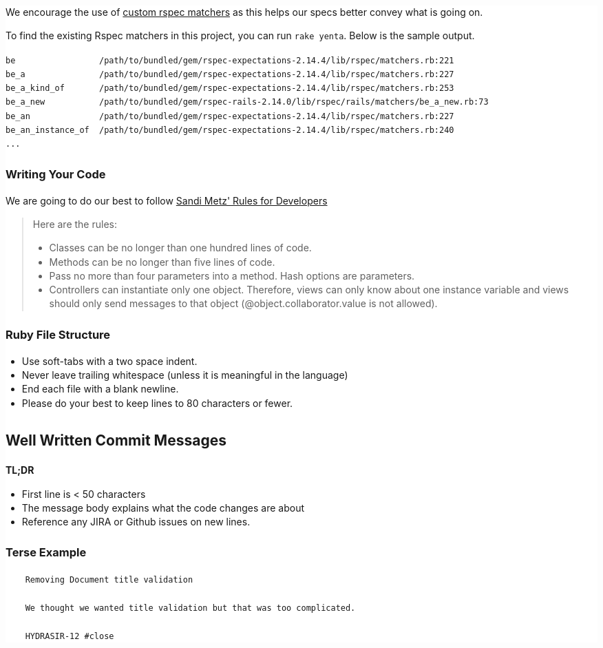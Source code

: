 We encourage the use of [custom rspec matchers](https://www.relishapp.com/rspec/rspec-expectations/v/2-3/docs/custom-matchers/define-matcher) as this helps our specs better convey what is going on.

To find the existing Rspec matchers in this project, you can run `rake yenta`.
Below is the sample output.

```shell
be                 /path/to/bundled/gem/rspec-expectations-2.14.4/lib/rspec/matchers.rb:221
be_a               /path/to/bundled/gem/rspec-expectations-2.14.4/lib/rspec/matchers.rb:227
be_a_kind_of       /path/to/bundled/gem/rspec-expectations-2.14.4/lib/rspec/matchers.rb:253
be_a_new           /path/to/bundled/gem/rspec-rails-2.14.0/lib/rspec/rails/matchers/be_a_new.rb:73
be_an              /path/to/bundled/gem/rspec-expectations-2.14.4/lib/rspec/matchers.rb:227
be_an_instance_of  /path/to/bundled/gem/rspec-expectations-2.14.4/lib/rspec/matchers.rb:240
...
```

### Writing Your Code

We are going to do our best to follow [Sandi Metz' Rules for Developers](http://robots.thoughtbot.com/post/50655960596/sandi-metz-rules-for-developers)

> Here are the rules:
>
> * Classes can be no longer than one hundred lines of code.
> * Methods can be no longer than five lines of code.
> * Pass no more than four parameters into a method. Hash options are parameters.
> * Controllers can instantiate only one object. Therefore, views can only know about one instance variable and views should only send messages to that object (@object.collaborator.value is not allowed).

### Ruby File Structure

* Use soft-tabs with a two space indent.
* Never leave trailing whitespace (unless it is meaningful in the language)
* End each file with a blank newline.
* Please do your best to keep lines to 80 characters or fewer.

## Well Written Commit Messages

**TL;DR**

* First line is < 50 characters
* The message body explains what the code changes are about
* Reference any JIRA or Github issues on new lines.

### Terse Example

```
    Removing Document title validation

    We thought we wanted title validation but that was too complicated.

    HYDRASIR-12 #close
```
